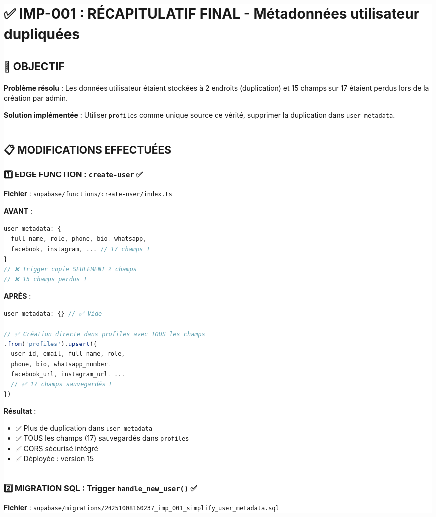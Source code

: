 # ✅ IMP-001 : RÉCAPITULATIF FINAL - Métadonnées utilisateur dupliquées

## 🎯 OBJECTIF

**Problème résolu** : Les données utilisateur étaient stockées à 2 endroits (duplication) et 15 champs sur 17 étaient perdus lors de la création par admin.

**Solution implémentée** : Utiliser `profiles` comme unique source de vérité, supprimer la duplication dans `user_metadata`.

---

## 📋 MODIFICATIONS EFFECTUÉES

### **1️⃣ EDGE FUNCTION : `create-user`** ✅
**Fichier** : `supabase/functions/create-user/index.ts`

**AVANT** :
```typescript
user_metadata: {
  full_name, role, phone, bio, whatsapp,
  facebook, instagram, ... // 17 champs !
}
// ❌ Trigger copie SEULEMENT 2 champs
// ❌ 15 champs perdus !
```

**APRÈS** :
```typescript
user_metadata: {} // ✅ Vide

// ✅ Création directe dans profiles avec TOUS les champs
.from('profiles').upsert({
  user_id, email, full_name, role,
  phone, bio, whatsapp_number,
  facebook_url, instagram_url, ...
  // ✅ 17 champs sauvegardés !
})
```

**Résultat** :
- ✅ Plus de duplication dans `user_metadata`
- ✅ TOUS les champs (17) sauvegardés dans `profiles`
- ✅ CORS sécurisé intégré
- ✅ Déployée : version 15

---

### **2️⃣ MIGRATION SQL : Trigger `handle_new_user()`** ✅
**Fichier** : `supabase/migrations/20251008160237_imp_001_simplify_user_metadata.sql`

